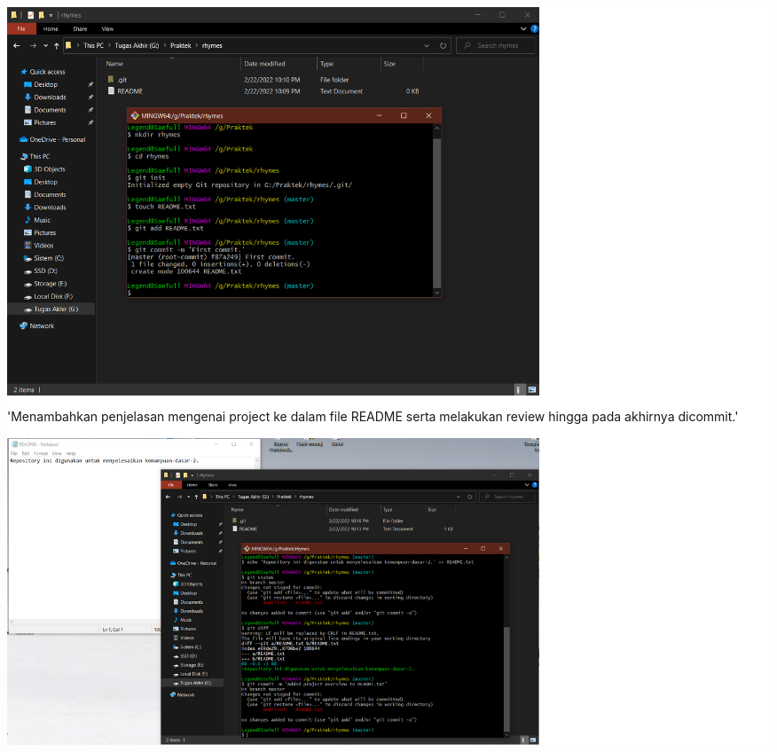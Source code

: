 <img src="images/3.png" align="center" width="600"/>
</div>

'Menambahkan penjelasan mengenai project ke dalam file README serta melakukan review hingga pada akhirnya dicommit.'

<img src="images/4.png" align="center" width="600"/>